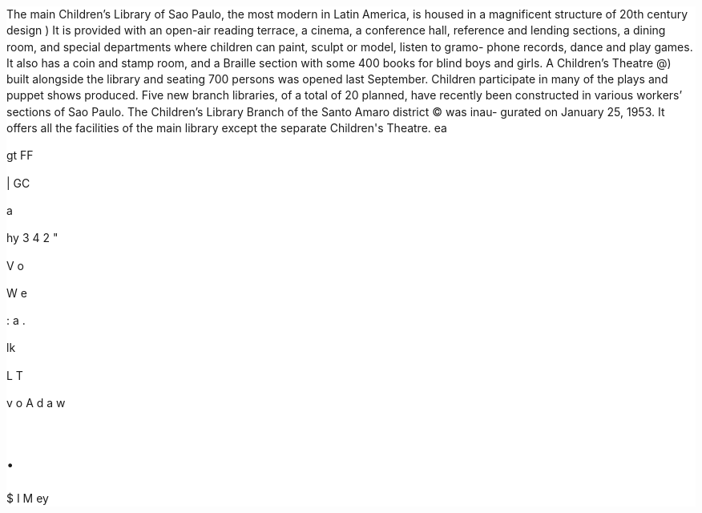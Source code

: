  
The main Children’s Library of Sao Paulo, the most modern 
in Latin America, is housed in a magnificent structure of 
20th century design ) It is provided with an open-air 
reading terrace, a cinema, a conference hall, reference and 
lending sections, a dining room, and special departments 
where children can paint, sculpt or model, listen to gramo- 
phone records, dance and play games. It also has a coin 
and stamp room, and a Braille section with some 400 books 
for blind boys and girls. A Children’s Theatre @) built 
alongside the library and seating 700 persons was opened 
last September. Children participate in many of the plays 
and puppet shows produced. Five new branch libraries, 
of a total of 20 planned, have recently been constructed 
in various workers’ sections of Sao Paulo. The Children’s 
Library Branch of the Santo Amaro district © was inau- 
gurated on January 25, 1953. It offers all the facilities of 
the main library except the separate Children's Theatre. 
ea
 
gt FF
 
| 
GC
 
a
 
hy
 3 
4 
2
"
 
V
o
 
W
e
 
: 
a
.
 
lk
 
L
T
 
v 
o 
A 
d
a
w
 
. 
= 
$ 
I
M
 ey
 
